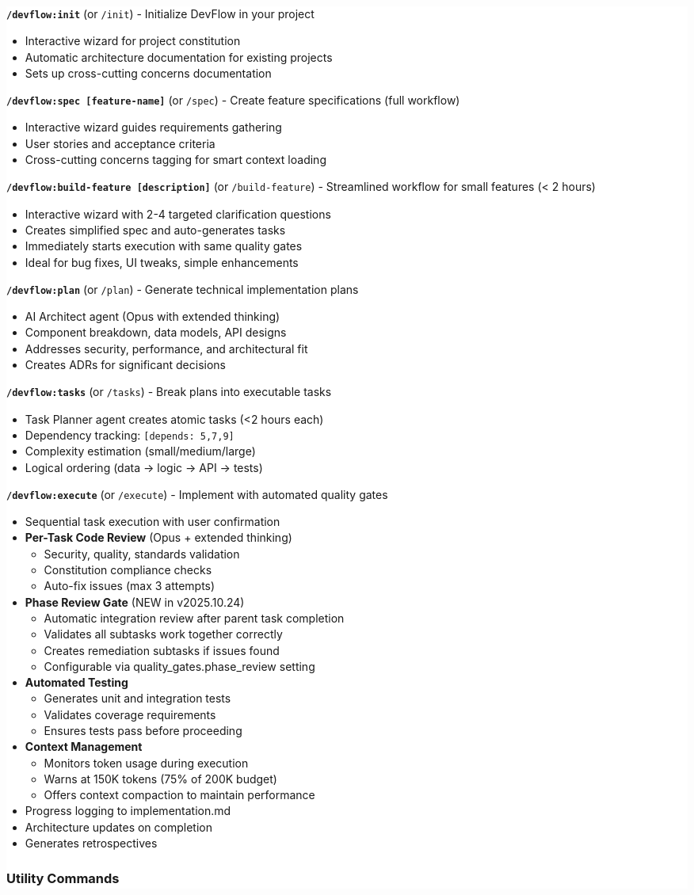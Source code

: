 **`/devflow:init`** (or `/init`) - Initialize DevFlow in your project
- Interactive wizard for project constitution
- Automatic architecture documentation for existing projects
- Sets up cross-cutting concerns documentation

**`/devflow:spec [feature-name]`** (or `/spec`) - Create feature specifications (full workflow)
- Interactive wizard guides requirements gathering
- User stories and acceptance criteria
- Cross-cutting concerns tagging for smart context loading

**`/devflow:build-feature [description]`** (or `/build-feature`) - Streamlined workflow for small features (< 2 hours)
- Interactive wizard with 2-4 targeted clarification questions
- Creates simplified spec and auto-generates tasks
- Immediately starts execution with same quality gates
- Ideal for bug fixes, UI tweaks, simple enhancements

**`/devflow:plan`** (or `/plan`) - Generate technical implementation plans
- AI Architect agent (Opus with extended thinking)
- Component breakdown, data models, API designs
- Addresses security, performance, and architectural fit
- Creates ADRs for significant decisions

**`/devflow:tasks`** (or `/tasks`) - Break plans into executable tasks
- Task Planner agent creates atomic tasks (<2 hours each)
- Dependency tracking: `[depends: 5,7,9]`
- Complexity estimation (small/medium/large)
- Logical ordering (data → logic → API → tests)

**`/devflow:execute`** (or `/execute`) - Implement with automated quality gates
- Sequential task execution with user confirmation
- **Per-Task Code Review** (Opus + extended thinking)
  - Security, quality, standards validation
  - Constitution compliance checks
  - Auto-fix issues (max 3 attempts)
- **Phase Review Gate** (NEW in v2025.10.24)
  - Automatic integration review after parent task completion
  - Validates all subtasks work together correctly
  - Creates remediation subtasks if issues found
  - Configurable via quality_gates.phase_review setting
- **Automated Testing**
  - Generates unit and integration tests
  - Validates coverage requirements
  - Ensures tests pass before proceeding
- **Context Management**
  - Monitors token usage during execution
  - Warns at 150K tokens (75% of 200K budget)
  - Offers context compaction to maintain performance
- Progress logging to implementation.md
- Architecture updates on completion
- Generates retrospectives

### Utility Commands
